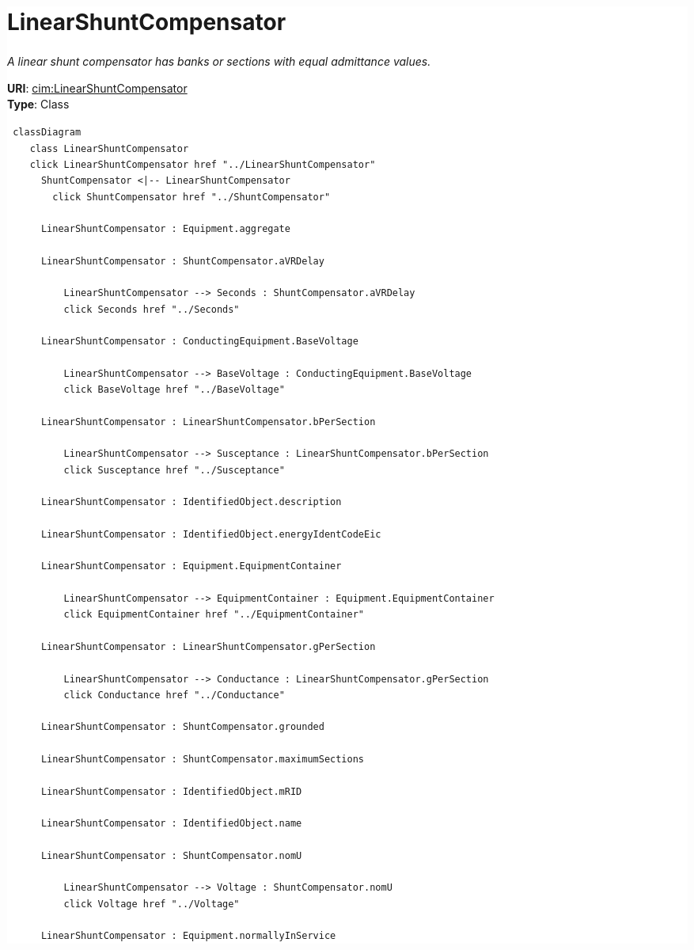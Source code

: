 # LinearShuntCompensator


_A linear shunt compensator has banks or sections with equal admittance values._





**URI**: [cim:LinearShuntCompensator](http://iec.ch/TC57/CIM100#LinearShuntCompensator)<br />
**Type**: Class




```mermaid
 classDiagram
    class LinearShuntCompensator
    click LinearShuntCompensator href "../LinearShuntCompensator"
      ShuntCompensator <|-- LinearShuntCompensator
        click ShuntCompensator href "../ShuntCompensator"
      
      LinearShuntCompensator : Equipment.aggregate
        
      LinearShuntCompensator : ShuntCompensator.aVRDelay
        
          LinearShuntCompensator --> Seconds : ShuntCompensator.aVRDelay
          click Seconds href "../Seconds"
        
      LinearShuntCompensator : ConductingEquipment.BaseVoltage
        
          LinearShuntCompensator --> BaseVoltage : ConductingEquipment.BaseVoltage
          click BaseVoltage href "../BaseVoltage"
        
      LinearShuntCompensator : LinearShuntCompensator.bPerSection
        
          LinearShuntCompensator --> Susceptance : LinearShuntCompensator.bPerSection
          click Susceptance href "../Susceptance"
        
      LinearShuntCompensator : IdentifiedObject.description
        
      LinearShuntCompensator : IdentifiedObject.energyIdentCodeEic
        
      LinearShuntCompensator : Equipment.EquipmentContainer
        
          LinearShuntCompensator --> EquipmentContainer : Equipment.EquipmentContainer
          click EquipmentContainer href "../EquipmentContainer"
        
      LinearShuntCompensator : LinearShuntCompensator.gPerSection
        
          LinearShuntCompensator --> Conductance : LinearShuntCompensator.gPerSection
          click Conductance href "../Conductance"
        
      LinearShuntCompensator : ShuntCompensator.grounded
        
      LinearShuntCompensator : ShuntCompensator.maximumSections
        
      LinearShuntCompensator : IdentifiedObject.mRID
        
      LinearShuntCompensator : IdentifiedObject.name
        
      LinearShuntCompensator : ShuntCompensator.nomU
        
          LinearShuntCompensator --> Voltage : ShuntCompensator.nomU
          click Voltage href "../Voltage"
        
      LinearShuntCompensator : Equipment.normallyInService
```